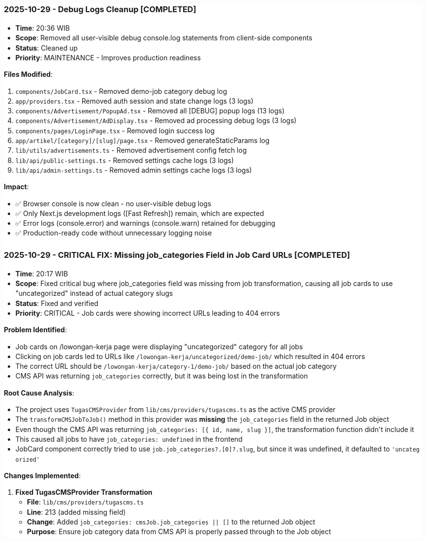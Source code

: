 ### 2025-10-29 - Debug Logs Cleanup **[COMPLETED]**
- **Time**: 20:36 WIB
- **Scope**: Removed all user-visible debug console.log statements from client-side components
- **Status**: Cleaned up
- **Priority**: MAINTENANCE - Improves production readiness

**Files Modified**:
1. `components/JobCard.tsx` - Removed demo-job category debug log
2. `app/providers.tsx` - Removed auth session and state change logs (3 logs)
3. `components/Advertisement/PopupAd.tsx` - Removed all [DEBUG] popup logs (13 logs)
4. `components/Advertisement/AdDisplay.tsx` - Removed ad processing debug logs (3 logs)
5. `components/pages/LoginPage.tsx` - Removed login success log
6. `app/artikel/[category]/[slug]/page.tsx` - Removed generateStaticParams log
7. `lib/utils/advertisements.ts` - Removed advertisement config fetch log
8. `lib/api/public-settings.ts` - Removed settings cache logs (3 logs)
9. `lib/api/admin-settings.ts` - Removed admin settings cache logs (3 logs)

**Impact**:
- ✅ Browser console is now clean - no user-visible debug logs
- ✅ Only Next.js development logs ([Fast Refresh]) remain, which are expected
- ✅ Error logs (console.error) and warnings (console.warn) retained for debugging
- ✅ Production-ready code without unnecessary logging noise

### 2025-10-29 - CRITICAL FIX: Missing job_categories Field in Job Card URLs **[COMPLETED]**
- **Time**: 20:17 WIB
- **Scope**: Fixed critical bug where job_categories field was missing from job transformation, causing all job cards to use "uncategorized" instead of actual category slugs
- **Status**: Fixed and verified
- **Priority**: CRITICAL - Job cards were showing incorrect URLs leading to 404 errors

**Problem Identified**:
- Job cards on /lowongan-kerja page were displaying "uncategorized" category for all jobs
- Clicking on job cards led to URLs like `/lowongan-kerja/uncategorized/demo-job/` which resulted in 404 errors
- The correct URL should be `/lowongan-kerja/category-1/demo-job/` based on the actual job category
- CMS API was returning `job_categories` correctly, but it was being lost in the transformation

**Root Cause Analysis**:
- The project uses `TugasCMSProvider` from `lib/cms/providers/tugascms.ts` as the active CMS provider
- The `transformCMSJobToJob()` method in this provider was **missing** the `job_categories` field in the returned Job object
- Even though the CMS API was returning `job_categories: [{ id, name, slug }]`, the transformation function didn't include it
- This caused all jobs to have `job_categories: undefined` in the frontend
- JobCard component correctly tried to use `job.job_categories?.[0]?.slug`, but since it was undefined, it defaulted to `'uncategorized'`

**Changes Implemented**:

1. **Fixed TugasCMSProvider Transformation**
   - **File**: `lib/cms/providers/tugascms.ts`
   - **Line**: 213 (added missing field)
   - **Change**: Added `job_categories: cmsJob.job_categories || []` to the returned Job object
   - **Purpose**: Ensure job category data from CMS API is properly passed through to the Job object
